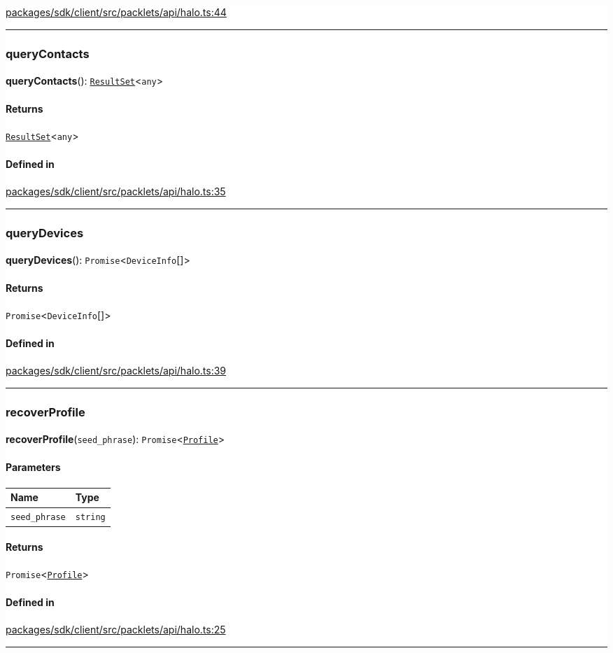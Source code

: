 [packages/sdk/client/src/packlets/api/halo.ts:44](https://github.com/dxos/dxos/blob/main/packages/sdk/client/src/packlets/api/halo.ts#L44)

___

### queryContacts

**queryContacts**(): [`ResultSet`](../classes/dxos_client.ResultSet.md)<`any`\>

#### Returns

[`ResultSet`](../classes/dxos_client.ResultSet.md)<`any`\>

#### Defined in

[packages/sdk/client/src/packlets/api/halo.ts:35](https://github.com/dxos/dxos/blob/main/packages/sdk/client/src/packlets/api/halo.ts#L35)

___

### queryDevices

**queryDevices**(): `Promise`<`DeviceInfo`[]\>

#### Returns

`Promise`<`DeviceInfo`[]\>

#### Defined in

[packages/sdk/client/src/packlets/api/halo.ts:39](https://github.com/dxos/dxos/blob/main/packages/sdk/client/src/packlets/api/halo.ts#L39)

___

### recoverProfile

**recoverProfile**(`seed_phrase`): `Promise`<[`Profile`](dxos_client.Profile.md)\>

#### Parameters

| Name | Type |
| :------ | :------ |
| `seed_phrase` | `string` |

#### Returns

`Promise`<[`Profile`](dxos_client.Profile.md)\>

#### Defined in

[packages/sdk/client/src/packlets/api/halo.ts:25](https://github.com/dxos/dxos/blob/main/packages/sdk/client/src/packlets/api/halo.ts#L25)

___
